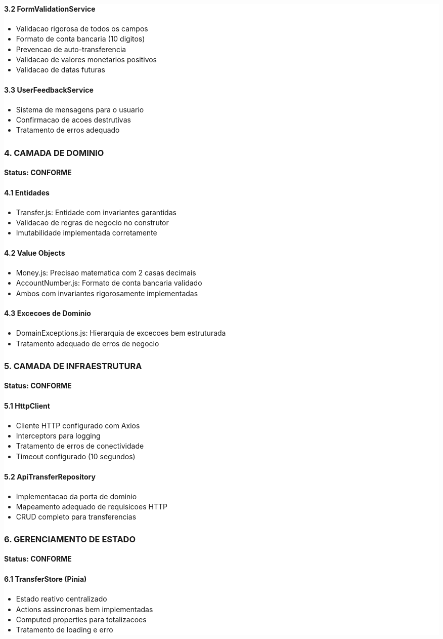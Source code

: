 #### 3.2 FormValidationService
- Validacao rigorosa de todos os campos
- Formato de conta bancaria (10 digitos)
- Prevencao de auto-transferencia
- Validacao de valores monetarios positivos
- Validacao de datas futuras

#### 3.3 UserFeedbackService
- Sistema de mensagens para o usuario
- Confirmacao de acoes destrutivas
- Tratamento de erros adequado

### 4. CAMADA DE DOMINIO

**Status: CONFORME**

#### 4.1 Entidades
- Transfer.js: Entidade com invariantes garantidas
- Validacao de regras de negocio no construtor
- Imutabilidade implementada corretamente

#### 4.2 Value Objects
- Money.js: Precisao matematica com 2 casas decimais
- AccountNumber.js: Formato de conta bancaria validado
- Ambos com invariantes rigorosamente implementadas

#### 4.3 Excecoes de Dominio
- DomainExceptions.js: Hierarquia de excecoes bem estruturada
- Tratamento adequado de erros de negocio

### 5. CAMADA DE INFRAESTRUTURA

**Status: CONFORME**

#### 5.1 HttpClient
- Cliente HTTP configurado com Axios
- Interceptors para logging
- Tratamento de erros de conectividade
- Timeout configurado (10 segundos)

#### 5.2 ApiTransferRepository
- Implementacao da porta de dominio
- Mapeamento adequado de requisicoes HTTP
- CRUD completo para transferencias

### 6. GERENCIAMENTO DE ESTADO

**Status: CONFORME**

#### 6.1 TransferStore (Pinia)
- Estado reativo centralizado
- Actions assincronas bem implementadas
- Computed properties para totalizacoes
- Tratamento de loading e erro
